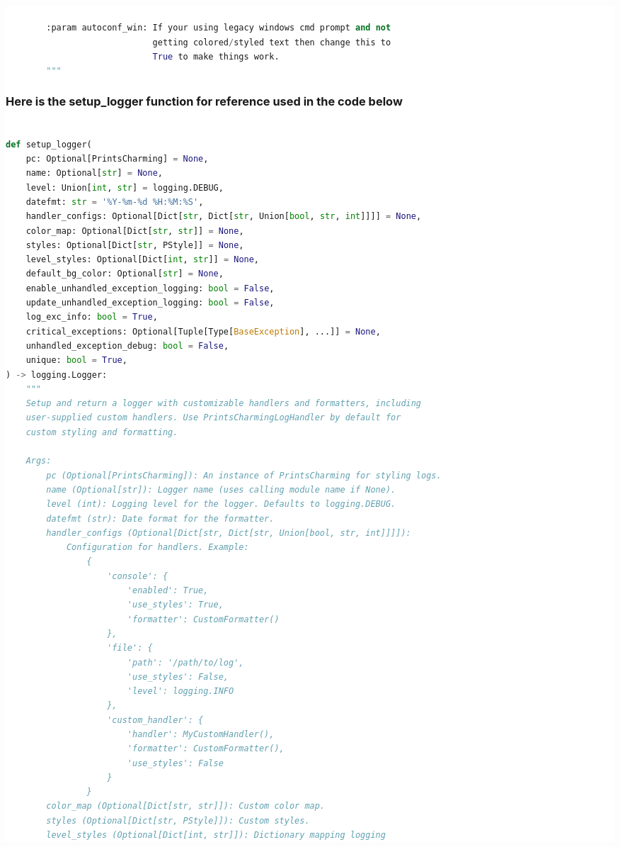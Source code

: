```python

        :param autoconf_win: If your using legacy windows cmd prompt and not
                             getting colored/styled text then change this to
                             True to make things work.
        """


```

### Here is the setup_logger function for reference used in the code below

```python

def setup_logger(
    pc: Optional[PrintsCharming] = None,
    name: Optional[str] = None,
    level: Union[int, str] = logging.DEBUG,
    datefmt: str = '%Y-%m-%d %H:%M:%S',
    handler_configs: Optional[Dict[str, Dict[str, Union[bool, str, int]]]] = None,
    color_map: Optional[Dict[str, str]] = None,
    styles: Optional[Dict[str, PStyle]] = None,
    level_styles: Optional[Dict[int, str]] = None,
    default_bg_color: Optional[str] = None,
    enable_unhandled_exception_logging: bool = False,
    update_unhandled_exception_logging: bool = False,
    log_exc_info: bool = True,
    critical_exceptions: Optional[Tuple[Type[BaseException], ...]] = None,
    unhandled_exception_debug: bool = False,
    unique: bool = True,
) -> logging.Logger:
    """
    Setup and return a logger with customizable handlers and formatters, including
    user-supplied custom handlers. Use PrintsCharmingLogHandler by default for
    custom styling and formatting.

    Args:
        pc (Optional[PrintsCharming]): An instance of PrintsCharming for styling logs.
        name (Optional[str]): Logger name (uses calling module name if None).
        level (int): Logging level for the logger. Defaults to logging.DEBUG.
        datefmt (str): Date format for the formatter.
        handler_configs (Optional[Dict[str, Dict[str, Union[bool, str, int]]]]):
            Configuration for handlers. Example:
                {
                    'console': {
                        'enabled': True,
                        'use_styles': True,
                        'formatter': CustomFormatter()
                    },
                    'file': {
                        'path': '/path/to/log',
                        'use_styles': False,
                        'level': logging.INFO
                    },
                    'custom_handler': {
                        'handler': MyCustomHandler(),
                        'formatter': CustomFormatter(),
                        'use_styles': False
                    }
                }
        color_map (Optional[Dict[str, str]]): Custom color map.
        styles (Optional[Dict[str, PStyle]]): Custom styles.
        level_styles (Optional[Dict[int, str]]): Dictionary mapping logging
```